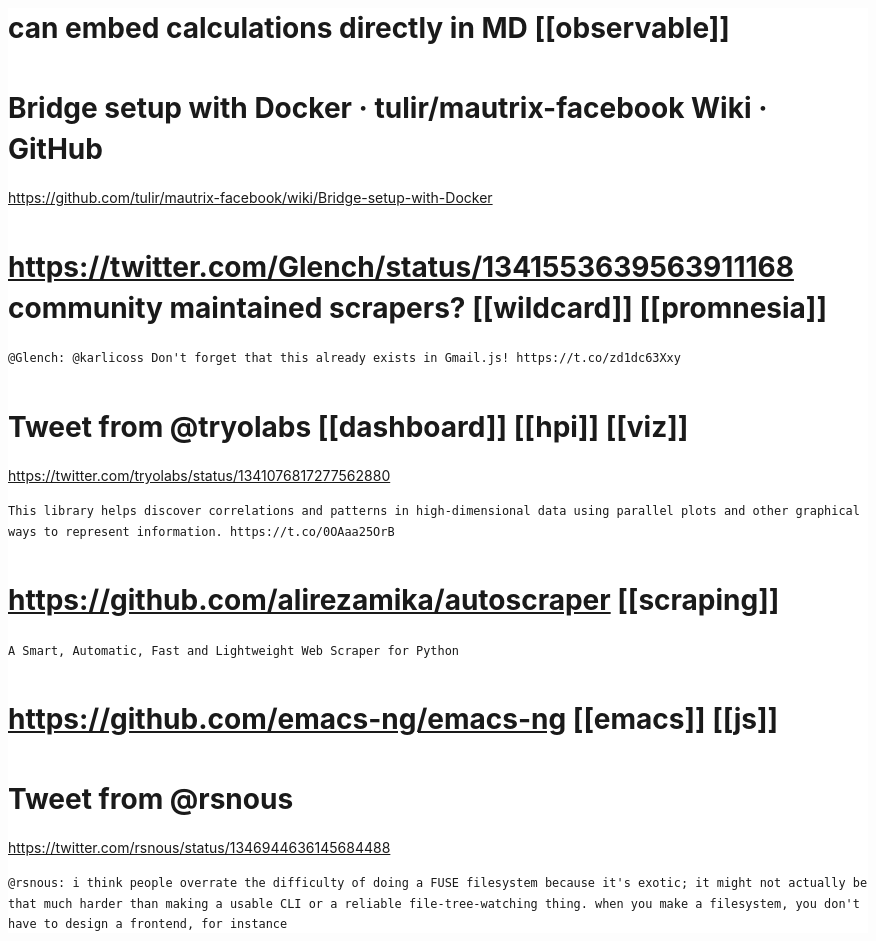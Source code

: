 


# can embed calculations directly in MD      [[observable]]




# Bridge setup with Docker · tulir/mautrix-facebook Wiki · GitHub

<https://github.com/tulir/mautrix-facebook/wiki/Bridge-setup-with-Docker>  




# <https://twitter.com/Glench/status/1341553639563911168> community maintained scrapers?      [[wildcard]] [[promnesia]]

    @Glench: @karlicoss Don't forget that this already exists in Gmail.js! https://t.co/zd1dc63Xxy




# Tweet from @tryolabs      [[dashboard]] [[hpi]] [[viz]]

<https://twitter.com/tryolabs/status/1341076817277562880>  

    This library helps discover correlations and patterns in high-dimensional data using parallel plots and other graphical ways to represent information. https://t.co/0OAaa25OrB




# <https://github.com/alirezamika/autoscraper>       [[scraping]]

    A Smart, Automatic, Fast and Lightweight Web Scraper for Python




# <https://github.com/emacs-ng/emacs-ng>       [[emacs]] [[js]]




# Tweet from @rsnous

<https://twitter.com/rsnous/status/1346944636145684488>  

    @rsnous: i think people overrate the difficulty of doing a FUSE filesystem because it's exotic; it might not actually be that much harder than making a usable CLI or a reliable file-tree-watching thing. when you make a filesystem, you don't have to design a frontend, for instance
